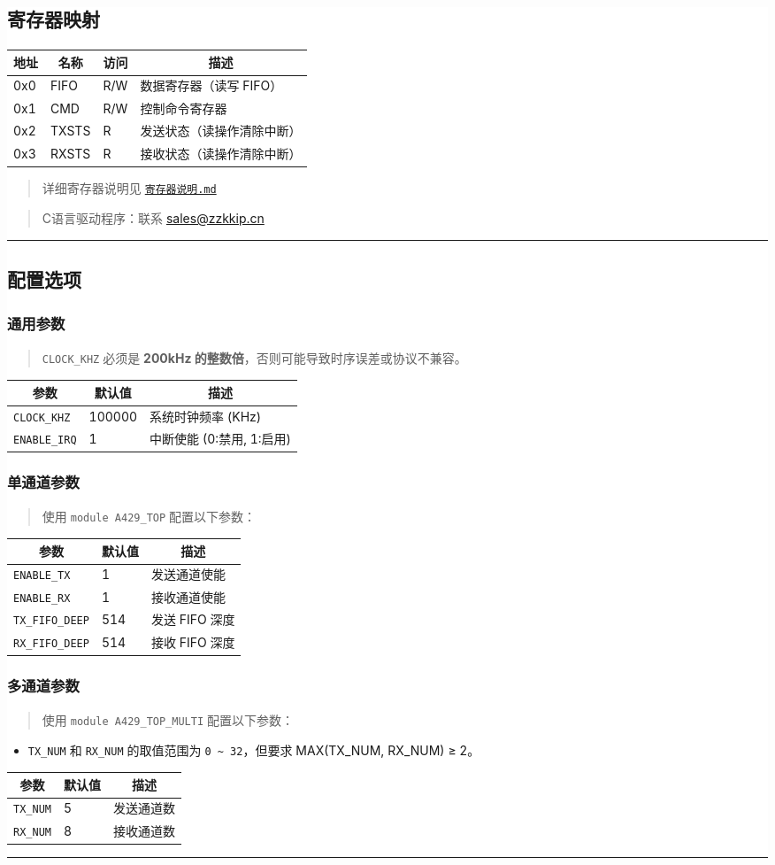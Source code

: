 
## 寄存器映射

| 地址 | 名称 | 访问 | 描述 |
|------|------|------|------|
| 0x0 | FIFO | R/W | 数据寄存器（读写 FIFO） |
| 0x1 | CMD | R/W | 控制命令寄存器 |
| 0x2 | TXSTS | R | 发送状态（读操作清除中断） |
| 0x3 | RXSTS | R | 接收状态（读操作清除中断） |

> 详细寄存器说明见 [`寄存器说明.md`](./doc/寄存器说明.md)

> C语言驱动程序：联系 sales@zzkkip.cn
---

## 配置选项

### 通用参数

> `CLOCK_KHZ` 必须是 **200kHz 的整数倍**，否则可能导致时序误差或协议不兼容。

| 参数 | 默认值 | 描述 |
|------|--------|------|
| `CLOCK_KHZ` | 100000 | 系统时钟频率 (KHz) |
| `ENABLE_IRQ` | 1 | 中断使能 (0:禁用, 1:启用) |

### 单通道参数

> 使用 `module A429_TOP` 配置以下参数：

| 参数 | 默认值 | 描述 |
|------|--------|------|
| `ENABLE_TX` | 1 | 发送通道使能 |
| `ENABLE_RX` | 1 | 接收通道使能 |
| `TX_FIFO_DEEP` | 514 | 发送 FIFO 深度 |
| `RX_FIFO_DEEP` | 514 | 接收 FIFO 深度 |

### 多通道参数

> 使用 `module A429_TOP_MULTI` 配置以下参数：

- `TX_NUM` 和 `RX_NUM` 的取值范围为 `0 ~ 32`，但要求 MAX(TX_NUM, RX_NUM) ≥ 2。

| 参数 | 默认值 | 描述 |
|------|--------|------|
| `TX_NUM` | 5 | 发送通道数 |
| `RX_NUM` | 8 | 接收通道数 |

---